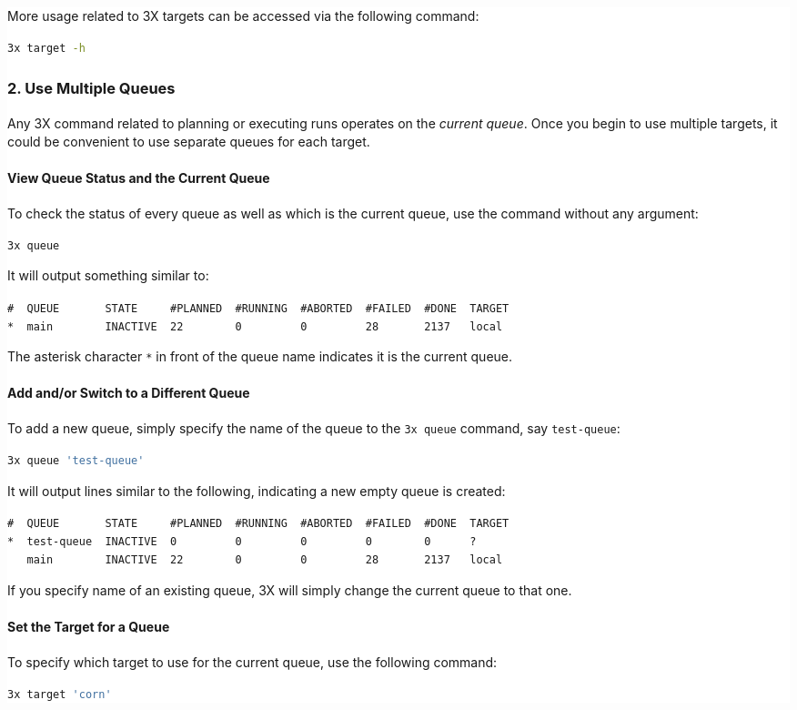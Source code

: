 
More usage related to <span class="sans-serif">3X</span> targets can be accessed via the following command:

```bash
3x target -h
```



### 2. Use Multiple Queues

Any <span class="sans-serif">3X</span> command related to planning or executing runs operates on the *current queue*.
Once you begin to use multiple targets, it could be convenient to use separate queues for each target.

#### View Queue Status and the Current Queue

To check the status of every queue as well as which is the current queue, use the command without any argument:

```bash
3x queue
```

It will output something similar to:

```text
#  QUEUE       STATE     #PLANNED  #RUNNING  #ABORTED  #FAILED  #DONE  TARGET
*  main        INACTIVE  22        0         0         28       2137   local
```

The asterisk character `*` in front of the queue name indicates it is the current queue.

#### Add and/or Switch to a Different Queue

To add a new queue, simply specify the name of the queue to the `3x queue` command, say `test-queue`:

```bash
3x queue 'test-queue'
```

It will output lines similar to the following, indicating a new empty queue is created:

```text
#  QUEUE       STATE     #PLANNED  #RUNNING  #ABORTED  #FAILED  #DONE  TARGET
*  test-queue  INACTIVE  0         0         0         0        0      ?
   main        INACTIVE  22        0         0         28       2137   local
```

If you specify name of an existing queue, <span class="sans-serif">3X</span> will simply change the current queue to that one.


#### Set the Target for a Queue

To specify which target to use for the current queue, use the following command:

```bash
3x target 'corn'
```
